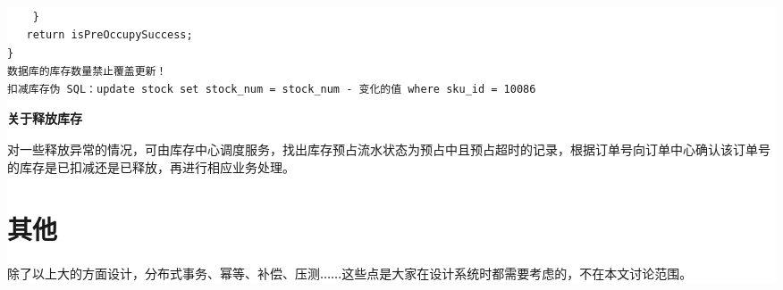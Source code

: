 ```
    }
   return isPreOccupySuccess;
}
数据库的库存数量禁止覆盖更新！
扣减库存伪 SQL：update stock set stock_num = stock_num - 变化的值 where sku_id = 10086
```

**关于释放库存**

对一些释放异常的情况，可由库存中心调度服务，找出库存预占流水状态为预占中且预占超时的记录，根据订单号向订单中心确认该订单号的库存是已扣减还是已释放，再进行相应业务处理。

# 其他

除了以上大的方面设计，分布式事务、幂等、补偿、压测……这些点是大家在设计系统时都需要考虑的，不在本文讨论范围。
